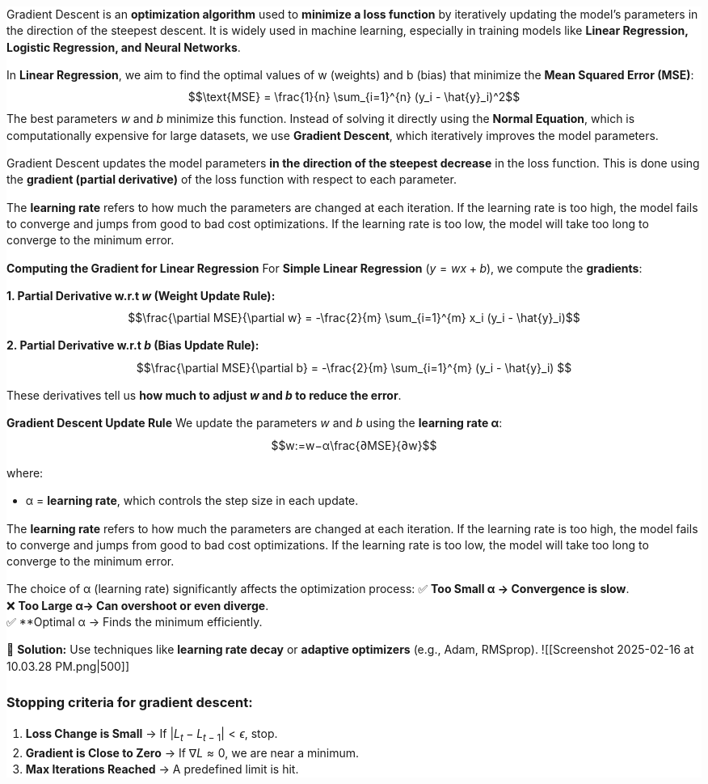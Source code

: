 Gradient Descent is an **optimization algorithm** used to **minimize a loss function** by iteratively updating the model’s parameters in the direction of the steepest descent. It is widely used in machine learning, especially in training models like **Linear Regression, Logistic Regression, and Neural Networks**.
 
In **Linear Regression**, we aim to find the optimal values of w (weights) and b (bias) that minimize the **Mean Squared Error (MSE)**:
$$\text{MSE} = \frac{1}{n} \sum_{i=1}^{n} (y_i - \hat{y}_i)^2$$The best parameters $w$ and $b$ minimize this function. Instead of solving it directly using the **Normal Equation**, which is computationally expensive for large datasets, we use **Gradient Descent**, which iteratively improves the model parameters.

Gradient Descent updates the model parameters **in the direction of the steepest decrease** in the loss function. This is done using the **gradient (partial derivative)** of the loss function with respect to each parameter.

The **learning rate** refers to how much the parameters are changed at each iteration. If the learning rate is too high, the model fails to converge and jumps from good to bad cost optimizations. If the learning rate is too low, the model will take too long to converge to the minimum error.

**Computing the Gradient for Linear Regression**
For **Simple Linear Regression** ($y=wx+b$), we compute the **gradients**:

**1. Partial Derivative w.r.t $w$ (Weight Update Rule):**
$$\frac{\partial MSE}{\partial w} = -\frac{2}{m} \sum_{i=1}^{m} x_i (y_i - \hat{y}_i)$$

**2. Partial Derivative w.r.t $b$ (Bias Update Rule):**
$$\frac{\partial MSE}{\partial b} = -\frac{2}{m} \sum_{i=1}^{m} (y_i - \hat{y}_i)
$$

These derivatives tell us **how much to adjust $w$ and $b$ to reduce the error**.

**Gradient Descent Update Rule**
We update the parameters $w$ and $b$ using the **learning rate α**:
$$w:=w−α\frac{∂MSE}{∂w}$$

where:
- α = **learning rate**, which controls the step size in each update.

The **learning rate** refers to how much the parameters are changed at each iteration. If the learning rate is too high, the model fails to converge and jumps from good to bad cost optimizations. If the learning rate is too low, the model will take too long to converge to the minimum error.

The choice of α (learning rate) significantly affects the optimization process:
✅ **Too Small α → Convergence is slow**.  
❌ **Too Large α→ Can overshoot or even diverge**.  
✅ **Optimal α → Finds the minimum efficiently.

📌 **Solution:** Use techniques like **learning rate decay** or **adaptive optimizers** (e.g., Adam, RMSprop).
![[Screenshot 2025-02-16 at 10.03.28 PM.png|500]]
### Stopping criteria for gradient descent:
1. **Loss Change is Small** → If $| L_{t} - L_{t-1} | < \epsilon$, stop.
2. **Gradient is Close to Zero** → If $\nabla L \approx 0$, we are near a minimum.
3. **Max Iterations Reached** → A predefined limit is hit.
